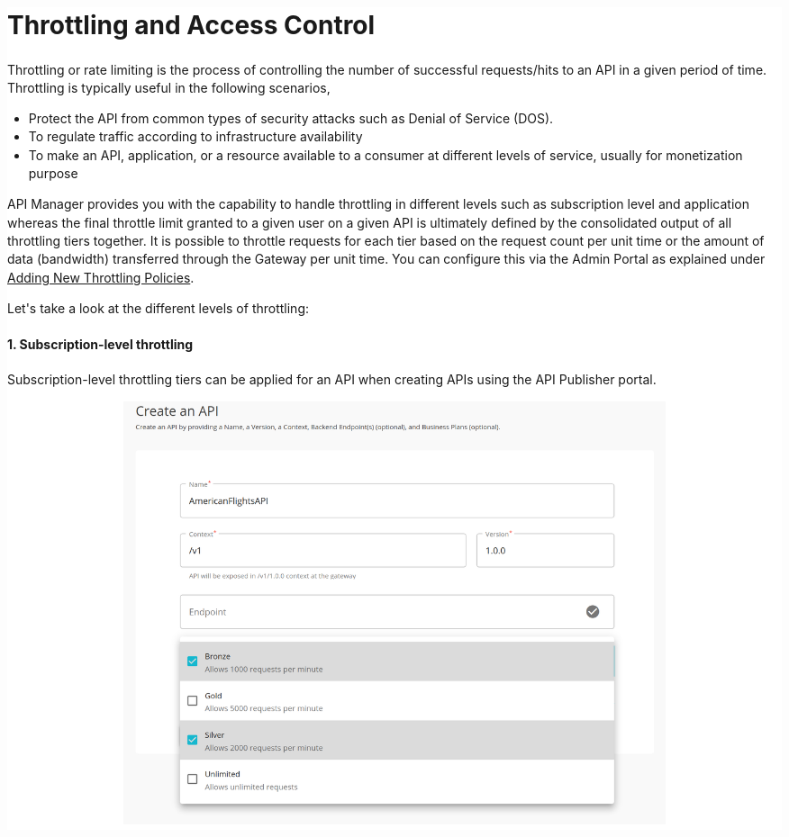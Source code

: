 # Throttling and Access Control

Throttling or rate limiting is the process of controlling the number of successful requests/hits to an API in a given period of time. Throttling is typically useful in the following scenarios,

* Protect the API from common types of security attacks such as Denial of Service (DOS).
* To regulate traffic according to infrastructure availability
* To make an API, application, or a resource available to a consumer at different levels of service, usually for monetization purpose

API Manager provides you with the capability to handle throttling in different levels such as subscription level and application whereas the final throttle limit granted to a given user on a given API is ultimately defined by the consolidated output of all throttling tiers together. It is possible to throttle requests for each tier based on the request count per unit time or the amount of data (bandwidth) transferred through the Gateway per unit time. You can configure this via the Admin Portal as explained under [Adding New Throttling Policies](https://apim.docs.wso2.com/en/latest/learn/rate-limiting/adding-new-throttling-policies).

Let's take a look at the different levels of throttling:

#### 1. Subscription-level throttling

Subscription-level throttling tiers can be applied for an API when creating APIs using the API Publisher portal.

<p align="center">
  <img width="70%" src="../docs/assets/images/apim-features/throttling-access-control-0.png">
</p>

